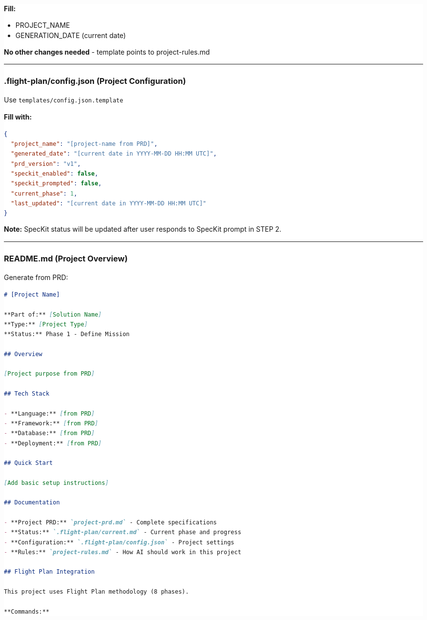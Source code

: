 **Fill:**
- PROJECT_NAME
- GENERATION_DATE (current date)

**No other changes needed** - template points to project-rules.md

---

### .flight-plan/config.json (Project Configuration)

Use `templates/config.json.template`

**Fill with:**
```json
{
  "project_name": "[project-name from PRD]",
  "generated_date": "[current date in YYYY-MM-DD HH:MM UTC]",
  "prd_version": "v1",
  "speckit_enabled": false,
  "speckit_prompted": false,
  "current_phase": 1,
  "last_updated": "[current date in YYYY-MM-DD HH:MM UTC]"
}
```

**Note:** SpecKit status will be updated after user responds to SpecKit prompt in STEP 2.

---

### README.md (Project Overview)

Generate from PRD:

```markdown
# [Project Name]

**Part of:** [Solution Name]  
**Type:** [Project Type]  
**Status:** Phase 1 - Define Mission

## Overview

[Project purpose from PRD]

## Tech Stack

- **Language:** [from PRD]
- **Framework:** [from PRD]
- **Database:** [from PRD]
- **Deployment:** [from PRD]

## Quick Start

[Add basic setup instructions]

## Documentation

- **Project PRD:** `project-prd.md` - Complete specifications
- **Status:** `.flight-plan/current.md` - Current phase and progress
- **Configuration:** `.flight-plan/config.json` - Project settings
- **Rules:** `project-rules.md` - How AI should work in this project

## Flight Plan Integration

This project uses Flight Plan methodology (8 phases).

**Commands:**
```